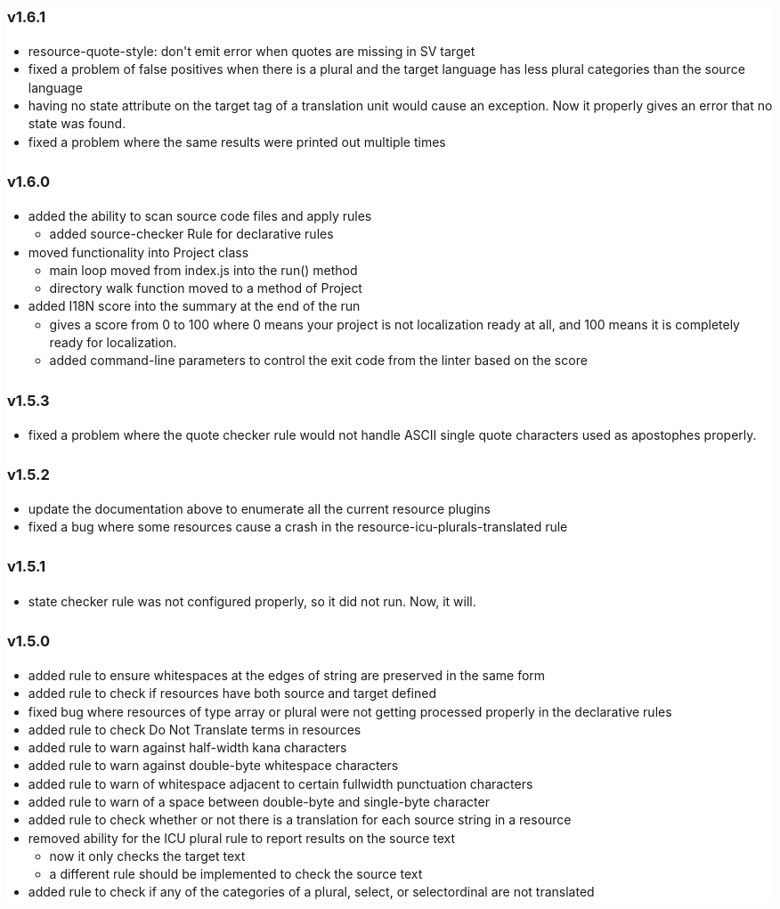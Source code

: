 ### v1.6.1

- resource-quote-style: don't emit error when quotes are missing in SV target
- fixed a problem of false positives when there is a plural and the target
  language has less plural categories than the source language
- having no state attribute on the target tag of a translation unit would
  cause an exception. Now it properly gives an error that no state was found.
- fixed a problem where the same results were printed out multiple times

### v1.6.0

- added the ability to scan source code files and apply rules
    - added source-checker Rule for declarative rules
- moved functionality into Project class
    - main loop moved from index.js into the run() method
    - directory walk function moved to a method of Project
- added I18N score into the summary at the end of the run
    - gives a score from 0 to 100 where 0 means your project
      is not localization ready at all, and 100 means it is completely
      ready for localization.
    - added command-line parameters to control the exit code
      from the linter based on the score

### v1.5.3

- fixed a problem where the quote checker rule would not handle ASCII single quote
  characters used as apostophes properly.

### v1.5.2

- update the documentation above to enumerate all the current resource plugins
- fixed a bug where some resources cause a crash in the
  resource-icu-plurals-translated rule

### v1.5.1

- state checker rule was not configured properly, so it did not run. Now, it will.

### v1.5.0

- added rule to ensure whitespaces at the edges of string are preserved in the same form
- added rule to check if resources have both source and target defined
- fixed bug where resources of type array or plural were not getting
  processed properly in the declarative rules
- added rule to check Do Not Translate terms in resources
- added rule to warn against half-width kana characters
- added rule to warn against double-byte whitespace characters
- added rule to warn of whitespace adjacent to certain fullwidth punctuation characters
- added rule to warn of a space between double-byte and single-byte character
- added rule to check whether or not there is a translation for each source string in
  a resource
- removed ability for the ICU plural rule to report results on the
  source text
    - now it only checks the target text
    - a different rule should be implemented to check the
      source text
- added rule to check if any of the categories of a plural, select,
  or selectordinal are not translated
